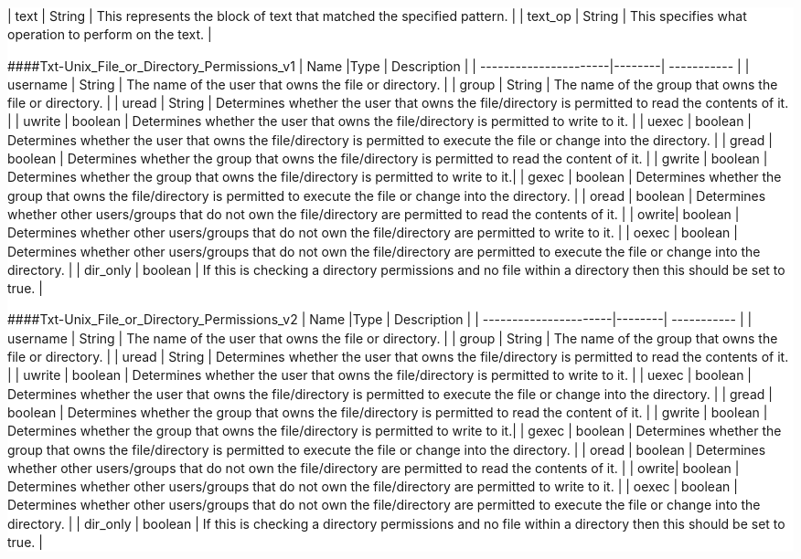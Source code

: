 | text | String | This represents the block of text that matched the specified pattern. |
| text_op | String | This specifies what operation to perform on the text. |

####Txt-Unix_File_or_Directory_Permissions_v1
| Name                  |Type    | Description |
| ----------------------|--------| ----------- |
| username | String | The name of the user that owns the file or directory. |
| group | String | The name of the group that owns the file or directory. |
| uread | String | Determines whether the user that owns the file/directory is permitted to read the contents of it. |
| uwrite | boolean | Determines whether the user that owns the file/directory is permitted to write to it. |
| uexec | boolean | Determines whether the user that owns the file/directory is permitted to execute the file or change into the directory. |
| gread | boolean | Determines whether the group that owns the file/directory is permitted to read the content of it. |
| gwrite | boolean | Determines whether the group that owns the file/directory is permitted to write to it.|
| gexec | boolean | Determines whether the group that owns the file/directory is permitted to execute the file or change into the directory. |
| oread | boolean | Determines whether other users/groups that do not own the file/directory are permitted to read the contents of it. |
| owrite| boolean | Determines whether other users/groups that do not own the file/directory are permitted to write to it. |
| oexec | boolean | Determines whether other users/groups that do not own the file/directory are permitted to execute the file or change into the directory. |
| dir_only | boolean | If this is checking a directory permissions and no file within a directory then this should be set to true. |

####Txt-Unix_File_or_Directory_Permissions_v2
| Name                  |Type    | Description |
| ----------------------|--------| ----------- |
| username | String | The name of the user that owns the file or directory. |
| group | String | The name of the group that owns the file or directory. |
| uread | String | Determines whether the user that owns the file/directory is permitted to read the contents of it. |
| uwrite | boolean | Determines whether the user that owns the file/directory is permitted to write to it. |
| uexec | boolean | Determines whether the user that owns the file/directory is permitted to execute the file or change into the directory. |
| gread | boolean | Determines whether the group that owns the file/directory is permitted to read the content of it. |
| gwrite | boolean | Determines whether the group that owns the file/directory is permitted to write to it.|
| gexec | boolean | Determines whether the group that owns the file/directory is permitted to execute the file or change into the directory. |
| oread | boolean | Determines whether other users/groups that do not own the file/directory are permitted to read the contents of it. |
| owrite| boolean | Determines whether other users/groups that do not own the file/directory are permitted to write to it. |
| oexec | boolean | Determines whether other users/groups that do not own the file/directory are permitted to execute the file or change into the directory. |
| dir_only | boolean | If this is checking a directory permissions and no file within a directory then this should be set to true. |
